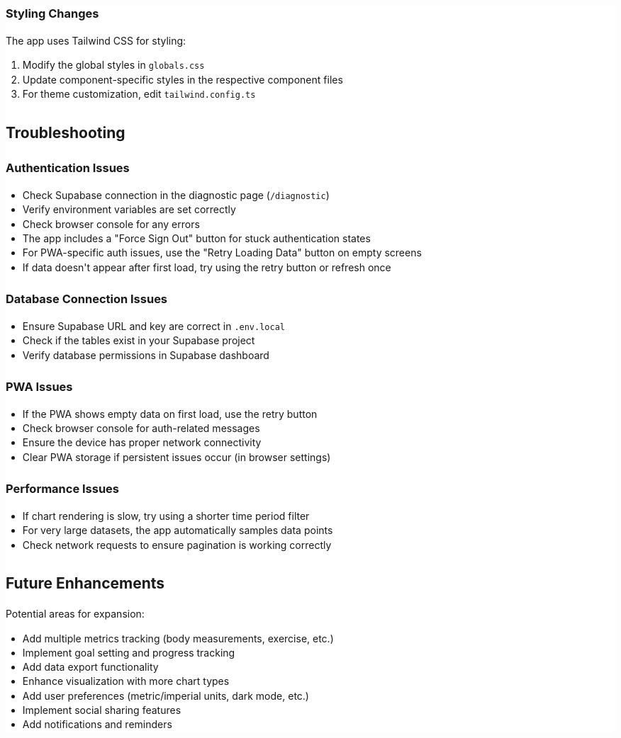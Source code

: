 ### Styling Changes

The app uses Tailwind CSS for styling:
1. Modify the global styles in `globals.css`
2. Update component-specific styles in the respective component files
3. For theme customization, edit `tailwind.config.ts`

## Troubleshooting

### Authentication Issues

- Check Supabase connection in the diagnostic page (`/diagnostic`)
- Verify environment variables are set correctly
- Check browser console for any errors
- The app includes a "Force Sign Out" button for stuck authentication states
- For PWA-specific auth issues, use the "Retry Loading Data" button on empty screens
- If data doesn't appear after first load, try using the retry button or refresh once

### Database Connection Issues

- Ensure Supabase URL and key are correct in `.env.local`
- Check if the tables exist in your Supabase project
- Verify database permissions in Supabase dashboard

### PWA Issues

- If the PWA shows empty data on first load, use the retry button
- Check browser console for auth-related messages
- Ensure the device has proper network connectivity
- Clear PWA storage if persistent issues occur (in browser settings)

### Performance Issues

- If chart rendering is slow, try using a shorter time period filter
- For very large datasets, the app automatically samples data points
- Check network requests to ensure pagination is working correctly

## Future Enhancements

Potential areas for expansion:
- Add multiple metrics tracking (body measurements, exercise, etc.)
- Implement goal setting and progress tracking
- Add data export functionality
- Enhance visualization with more chart types
- Add user preferences (metric/imperial units, dark mode, etc.)
- Implement social sharing features
- Add notifications and reminders